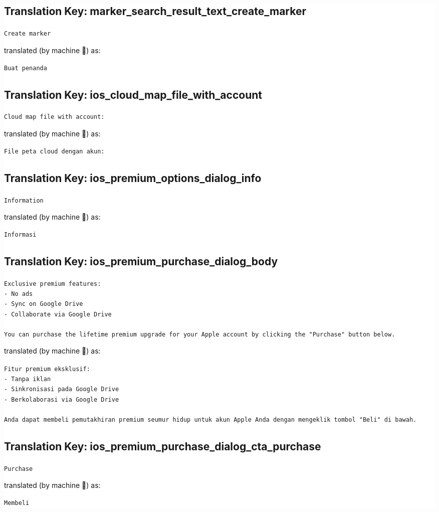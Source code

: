 
## Translation Key: marker_search_result_text_create_marker
```
Create marker
```
translated (by machine 🤖) as:
```
Buat penanda
```


## Translation Key: ios_cloud_map_file_with_account
```
Cloud map file with account:
```
translated (by machine 🤖) as:
```
File peta cloud dengan akun:
```


## Translation Key: ios_premium_options_dialog_info
```
Information
```
translated (by machine 🤖) as:
```
Informasi
```


## Translation Key: ios_premium_purchase_dialog_body
```
Exclusive premium features:
- No ads
- Sync on Google Drive
- Collaborate via Google Drive

You can purchase the lifetime premium upgrade for your Apple account by clicking the "Purchase" button below.
```
translated (by machine 🤖) as:
```
Fitur premium eksklusif:
- Tanpa iklan
- Sinkronisasi pada Google Drive
- Berkolaborasi via Google Drive

Anda dapat membeli pemutakhiran premium seumur hidup untuk akun Apple Anda dengan mengeklik tombol "Beli" di bawah.
```


## Translation Key: ios_premium_purchase_dialog_cta_purchase
```
Purchase
```
translated (by machine 🤖) as:
```
Membeli
```
